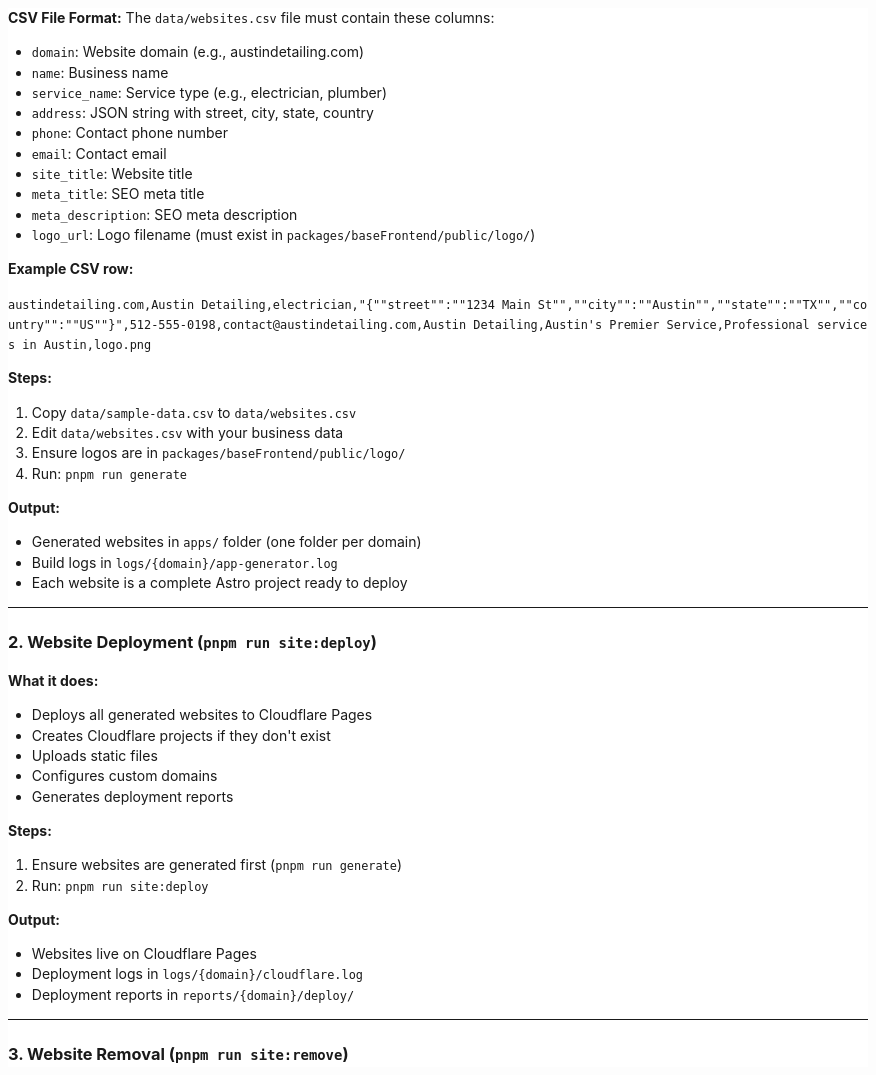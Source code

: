 **CSV File Format:**
The `data/websites.csv` file must contain these columns:
- `domain`: Website domain (e.g., austindetailing.com)
- `name`: Business name
- `service_name`: Service type (e.g., electrician, plumber)
- `address`: JSON string with street, city, state, country
- `phone`: Contact phone number
- `email`: Contact email
- `site_title`: Website title
- `meta_title`: SEO meta title
- `meta_description`: SEO meta description
- `logo_url`: Logo filename (must exist in `packages/baseFrontend/public/logo/`)

**Example CSV row:**
```csv
austindetailing.com,Austin Detailing,electrician,"{""street"":""1234 Main St"",""city"":""Austin"",""state"":""TX"",""country"":""US""}",512-555-0198,contact@austindetailing.com,Austin Detailing,Austin's Premier Service,Professional services in Austin,logo.png
```

**Steps:**
1. Copy `data/sample-data.csv` to `data/websites.csv`
2. Edit `data/websites.csv` with your business data
3. Ensure logos are in `packages/baseFrontend/public/logo/`
4. Run: `pnpm run generate`

**Output:**
- Generated websites in `apps/` folder (one folder per domain)
- Build logs in `logs/{domain}/app-generator.log`
- Each website is a complete Astro project ready to deploy

---

### 2. **Website Deployment** (`pnpm run site:deploy`)

**What it does:**
- Deploys all generated websites to Cloudflare Pages
- Creates Cloudflare projects if they don't exist
- Uploads static files
- Configures custom domains
- Generates deployment reports

**Steps:**
1. Ensure websites are generated first (`pnpm run generate`)
2. Run: `pnpm run site:deploy`

**Output:**
- Websites live on Cloudflare Pages
- Deployment logs in `logs/{domain}/cloudflare.log`
- Deployment reports in `reports/{domain}/deploy/`

---

### 3. **Website Removal** (`pnpm run site:remove`)
